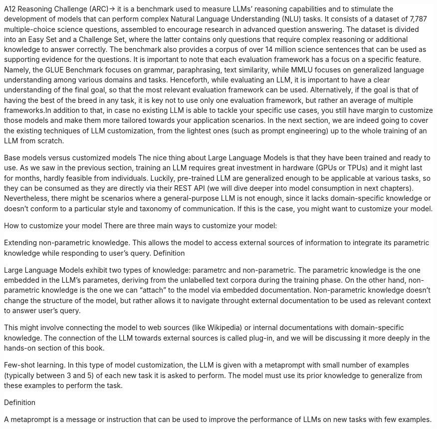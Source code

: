 A12 Reasoning Challenge (ARC)-> it is a benchmark used to measure LLMs’ reasoning capabilities and to stimulate the development of models that can perform complex Natural Language Understanding (NLU) tasks. It consists of a dataset of 7,787 multiple-choice science questions, assembled to encourage research in advanced question answering. The dataset is divided into an Easy Set and a Challenge Set, where the latter contains only questions that require complex reasoning or additional knowledge to answer correctly. The benchmark also provides a corpus of over 14 million science sentences that can be used as supporting evidence for the questions.
It is important to note that each evaluation framework has a focus on a specific feature. Namely, the GLUE Benchmark focuses on grammar, paraphrasing, text similarity, while MMLU focuses on generalized language understanding among various domains and tasks. Henceforth, while evaluating an LLM, it is important to have a clear understanding of the final goal, so that the most relevant evaluation framework can be used. Alternatively, if the goal is that of having the best of the breed in any task, it is key not to use only one evaluation framework, but rather an average of multiple frameworks.In addition to that, in case no existing LLM is able to tackle your specific use cases, you still have margin to customize those models and make them more tailored towards your application scenarios. In the next section, we are indeed going to cover the existing techniques of LLM customization, from the lightest ones (such as prompt engineering) up to the whole training of an LLM from scratch.

Base models versus customized models
The nice thing about Large Language Models is that they have been trained and ready to use. As we saw in the previous section, training an LLM requires great investment in hardware (GPUs or TPUs) and it might last for months, hardly feasible from individuals. Luckily, pre-trained LLM are generalized enough to be applicable at various tasks, so they can be consumed as they are directly via their REST API (we will dive deeper into model consumption in next chapters). Nevertheless, there might be scenarios where a general-purpose LLM is not enough, since it lacks domain-specific knowledge or doesn’t conform to a particular style and taxonomy of communication. If this is the case, you might want to customize your model.

How to customize your model
There are three main ways to customize your model:

Extending non-parametric knowledge. This allows the model to access external sources of information to integrate its parametric knowledge while responding to user’s query.
Definition

Large Language Models exhibit two types of knowledge: parametrc and non-parametric. The parametric knowledge is the one embedded in the LLM’s parametes, deriving from the unlabelled text corpora during the training phase. On the other hand, non-parametric knowledge is the one we can “attach” to the model via embedded documentation. Non-parametric knowledge doesn’t change the structure of the model, but rather allows it to navigate throught external documentation to be used as relevant context to answer user’s query.

This might involve connecting the model to web sources (like Wikipedia) or internal documentations with domain-specific knowledge. The connection of the LLM towards external sources is called plug-in, and we will be discussing it more deeply in the hands-on section of this book.

Few-shot learning. In this type of model customization, the LLM is given with a metaprompt with small number of examples (typically between 3 and 5) of each new task it is asked to perform. The model must use its prior knowledge to generalize from these examples to perform the task.

Definition

A metaprompt is a message or instruction that can be used to improve the performance of LLMs on new tasks with few examples. 
